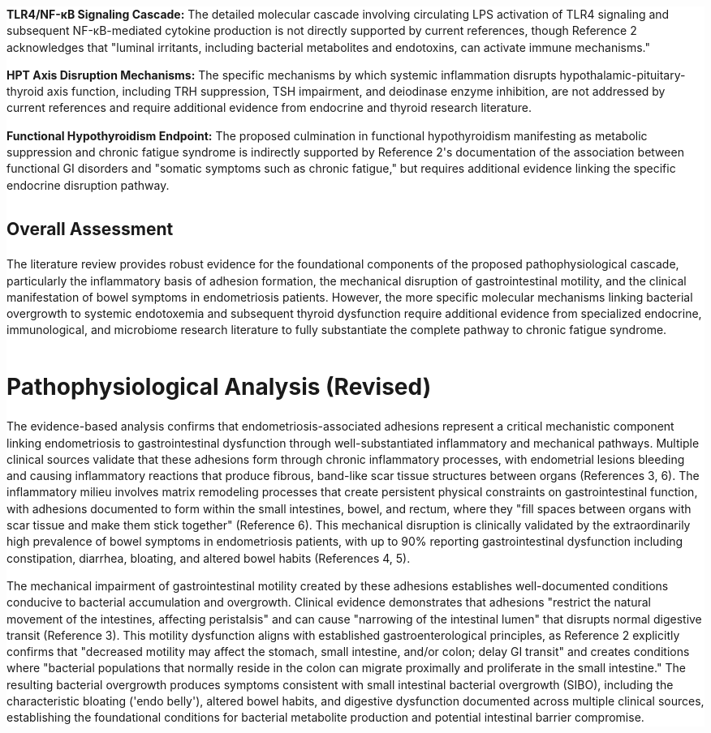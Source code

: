 **TLR4/NF-κB Signaling Cascade:** The detailed molecular cascade involving circulating LPS activation of TLR4 signaling and subsequent NF-κB-mediated cytokine production is not directly supported by current references, though Reference 2 acknowledges that "luminal irritants, including bacterial metabolites and endotoxins, can activate immune mechanisms."

**HPT Axis Disruption Mechanisms:** The specific mechanisms by which systemic inflammation disrupts hypothalamic-pituitary-thyroid axis function, including TRH suppression, TSH impairment, and deiodinase enzyme inhibition, are not addressed by current references and require additional evidence from endocrine and thyroid research literature.

**Functional Hypothyroidism Endpoint:** The proposed culmination in functional hypothyroidism manifesting as metabolic suppression and chronic fatigue syndrome is indirectly supported by Reference 2's documentation of the association between functional GI disorders and "somatic symptoms such as chronic fatigue," but requires additional evidence linking the specific endocrine disruption pathway.

## Overall Assessment

The literature review provides robust evidence for the foundational components of the proposed pathophysiological cascade, particularly the inflammatory basis of adhesion formation, the mechanical disruption of gastrointestinal motility, and the clinical manifestation of bowel symptoms in endometriosis patients. However, the more specific molecular mechanisms linking bacterial overgrowth to systemic endotoxemia and subsequent thyroid dysfunction require additional evidence from specialized endocrine, immunological, and microbiome research literature to fully substantiate the complete pathway to chronic fatigue syndrome.

# Pathophysiological Analysis (Revised)

The evidence-based analysis confirms that endometriosis-associated adhesions represent a critical mechanistic component linking endometriosis to gastrointestinal dysfunction through well-substantiated inflammatory and mechanical pathways. Multiple clinical sources validate that these adhesions form through chronic inflammatory processes, with endometrial lesions bleeding and causing inflammatory reactions that produce fibrous, band-like scar tissue structures between organs (References 3, 6). The inflammatory milieu involves matrix remodeling processes that create persistent physical constraints on gastrointestinal function, with adhesions documented to form within the small intestines, bowel, and rectum, where they "fill spaces between organs with scar tissue and make them stick together" (Reference 6). This mechanical disruption is clinically validated by the extraordinarily high prevalence of bowel symptoms in endometriosis patients, with up to 90% reporting gastrointestinal dysfunction including constipation, diarrhea, bloating, and altered bowel habits (References 4, 5).

The mechanical impairment of gastrointestinal motility created by these adhesions establishes well-documented conditions conducive to bacterial accumulation and overgrowth. Clinical evidence demonstrates that adhesions "restrict the natural movement of the intestines, affecting peristalsis" and can cause "narrowing of the intestinal lumen" that disrupts normal digestive transit (Reference 3). This motility dysfunction aligns with established gastroenterological principles, as Reference 2 explicitly confirms that "decreased motility may affect the stomach, small intestine, and/or colon; delay GI transit" and creates conditions where "bacterial populations that normally reside in the colon can migrate proximally and proliferate in the small intestine." The resulting bacterial overgrowth produces symptoms consistent with small intestinal bacterial overgrowth (SIBO), including the characteristic bloating ('endo belly'), altered bowel habits, and digestive dysfunction documented across multiple clinical sources, establishing the foundational conditions for bacterial metabolite production and potential intestinal barrier compromise.
